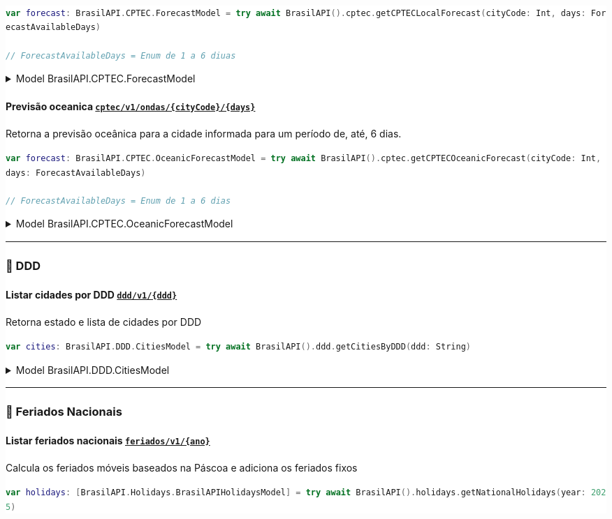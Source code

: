 ```swift
var forecast: BrasilAPI.CPTEC.ForecastModel = try await BrasilAPI().cptec.getCPTECLocalForecast(cityCode: Int, days: ForecastAvailableDays)

// ForecastAvailableDays = Enum de 1 a 6 diuas
```

<details><summary>
Model BrasilAPI.CPTEC.ForecastModel
</summary></details>

#### Previsão oceanica [`cptec/v1/ondas/{cityCode}/{days}`](https://brasilapi.com.br/docs#tag/CPTEC/operation/ondaspredictionupto6days(/cptec/v1/ondas/:cityCode/:days))

Retorna a previsão oceânica para a cidade informada para um período de, até, 6 dias.

```swift
var forecast: BrasilAPI.CPTEC.OceanicForecastModel = try await BrasilAPI().cptec.getCPTECOceanicForecast(cityCode: Int, days: ForecastAvailableDays)

// ForecastAvailableDays = Enum de 1 a 6 dias
```

<details><summary>
Model BrasilAPI.CPTEC.OceanicForecastModel
</summary></details>

---
### 📱 DDD

#### Listar cidades por DDD [`ddd/v1/{ddd}`](https://brasilapi.com.br/docs#tag/DDD/paths/~1ddd~1v1~1%7Bddd%7D/get)
Retorna estado e lista de cidades por DDD

```swift
var cities: BrasilAPI.DDD.CitiesModel = try await BrasilAPI().ddd.getCitiesByDDD(ddd: String)
```

<details><summary>
Model BrasilAPI.DDD.CitiesModel
</summary></details>

---
### 🎉 Feriados Nacionais

#### Listar feriados nacionais [`feriados/v1/{ano}`](https://brasilapi.com.br/docs#tag/Feriados-Nacionais/paths/~1feriados~1v1~1%7Bano%7D/get)

Calcula os feriados móveis baseados na Páscoa e adiciona os feriados fixos

```swift
var holidays: [BrasilAPI.Holidays.BrasilAPIHolidaysModel] = try await BrasilAPI().holidays.getNationalHolidays(year: 2025)
```
